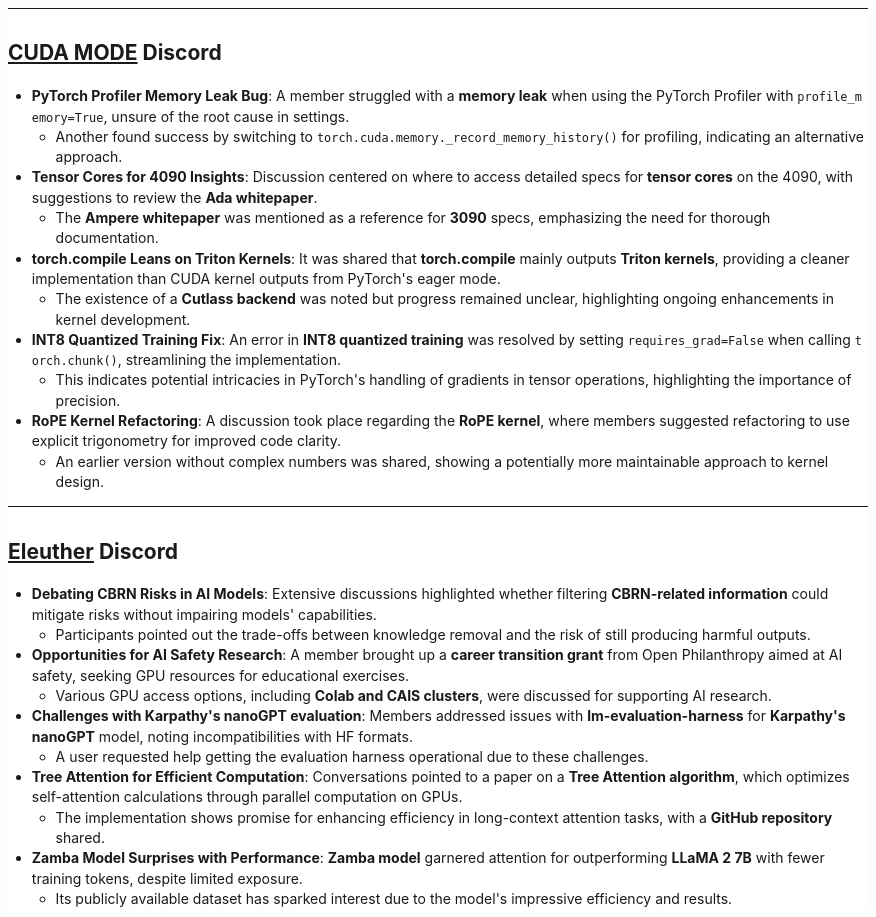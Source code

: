 

---



## [CUDA MODE](https://discord.com/channels/1189498204333543425) Discord

- **PyTorch Profiler Memory Leak Bug**: A member struggled with a **memory leak** when using the PyTorch Profiler with `profile_memory=True`, unsure of the root cause in settings.
   - Another found success by switching to `torch.cuda.memory._record_memory_history()` for profiling, indicating an alternative approach.
- **Tensor Cores for 4090 Insights**: Discussion centered on where to access detailed specs for **tensor cores** on the 4090, with suggestions to review the **Ada whitepaper**.
   - The **Ampere whitepaper** was mentioned as a reference for **3090** specs, emphasizing the need for thorough documentation.
- **torch.compile Leans on Triton Kernels**: It was shared that **torch.compile** mainly outputs **Triton kernels**, providing a cleaner implementation than CUDA kernel outputs from PyTorch's eager mode.
   - The existence of a **Cutlass backend** was noted but progress remained unclear, highlighting ongoing enhancements in kernel development.
- **INT8 Quantized Training Fix**: An error in **INT8 quantized training** was resolved by setting `requires_grad=False` when calling `torch.chunk()`, streamlining the implementation.
   - This indicates potential intricacies in PyTorch's handling of gradients in tensor operations, highlighting the importance of precision.
- **RoPE Kernel Refactoring**: A discussion took place regarding the **RoPE kernel**, where members suggested refactoring to use explicit trigonometry for improved code clarity.
   - An earlier version without complex numbers was shared, showing a potentially more maintainable approach to kernel design.



---



## [Eleuther](https://discord.com/channels/729741769192767510) Discord

- **Debating CBRN Risks in AI Models**: Extensive discussions highlighted whether filtering **CBRN-related information** could mitigate risks without impairing models' capabilities.
   - Participants pointed out the trade-offs between knowledge removal and the risk of still producing harmful outputs.
- **Opportunities for AI Safety Research**: A member brought up a **career transition grant** from Open Philanthropy aimed at AI safety, seeking GPU resources for educational exercises.
   - Various GPU access options, including **Colab and CAIS clusters**, were discussed for supporting AI research.
- **Challenges with Karpathy's nanoGPT evaluation**: Members addressed issues with **lm-evaluation-harness** for **Karpathy's nanoGPT** model, noting incompatibilities with HF formats.
   - A user requested help getting the evaluation harness operational due to these challenges.
- **Tree Attention for Efficient Computation**: Conversations pointed to a paper on a **Tree Attention algorithm**, which optimizes self-attention calculations through parallel computation on GPUs.
   - The implementation shows promise for enhancing efficiency in long-context attention tasks, with a **GitHub repository** shared.
- **Zamba Model Surprises with Performance**: **Zamba model** garnered attention for outperforming **LLaMA 2 7B** with fewer training tokens, despite limited exposure.
   - Its publicly available dataset has sparked interest due to the model's impressive efficiency and results.
